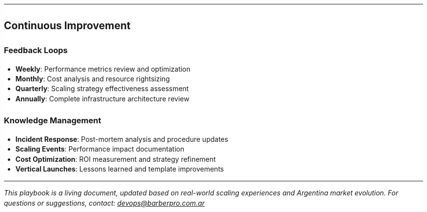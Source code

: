 ```yaml
```

---

## Continuous Improvement

### Feedback Loops
- **Weekly**: Performance metrics review and optimization
- **Monthly**: Cost analysis and resource rightsizing
- **Quarterly**: Scaling strategy effectiveness assessment
- **Annually**: Complete infrastructure architecture review

### Knowledge Management
- **Incident Response**: Post-mortem analysis and procedure updates
- **Scaling Events**: Performance impact documentation
- **Cost Optimization**: ROI measurement and strategy refinement
- **Vertical Launches**: Lessons learned and template improvements

---

*This playbook is a living document, updated based on real-world scaling experiences and Argentina market evolution. For questions or suggestions, contact: devops@barberpro.com.ar*
